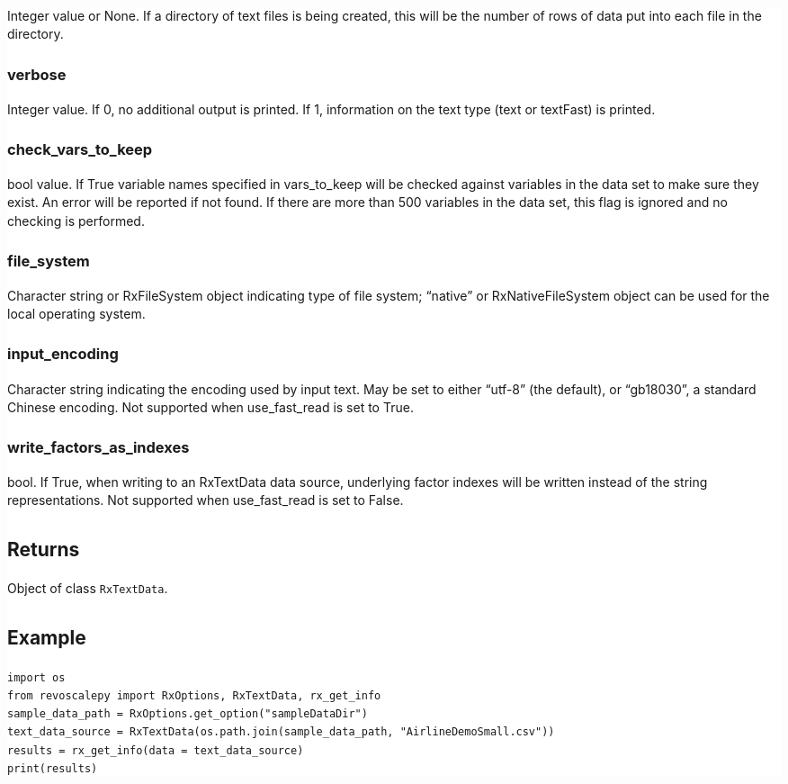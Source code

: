 Integer value or None. If a directory of text files
is being created, this will be the number of rows of data put into each
file in the directory.


### verbose

Integer value. If 0, no additional output is printed. If 1,
information on the text type (text or textFast) is printed.


### check_vars_to_keep

bool value. If True variable names specified in
vars_to_keep will be checked against variables in the data set to make sure
they exist. An error will be reported if not found. If there are more than 500
variables in the data set, this flag is ignored and no checking is performed.


### file_system

Character string or RxFileSystem object indicating type of
file system; “native” or RxNativeFileSystem object can be used for the local
operating system.


### input_encoding

Character string indicating the encoding used by input
text. May be set to either “utf-8” (the default), or “gb18030”, a standard
Chinese encoding. Not supported when use_fast_read is set to True.


### write_factors_as_indexes

bool. If True, when writing to an
RxTextData data source, underlying factor indexes will be written instead of
the string representations. Not supported when use_fast_read is set to False.


## Returns

Object of class `RxTextData`.


## Example



```
import os
from revoscalepy import RxOptions, RxTextData, rx_get_info
sample_data_path = RxOptions.get_option("sampleDataDir")
text_data_source = RxTextData(os.path.join(sample_data_path, "AirlineDemoSmall.csv"))
results = rx_get_info(data = text_data_source)
print(results)
```

